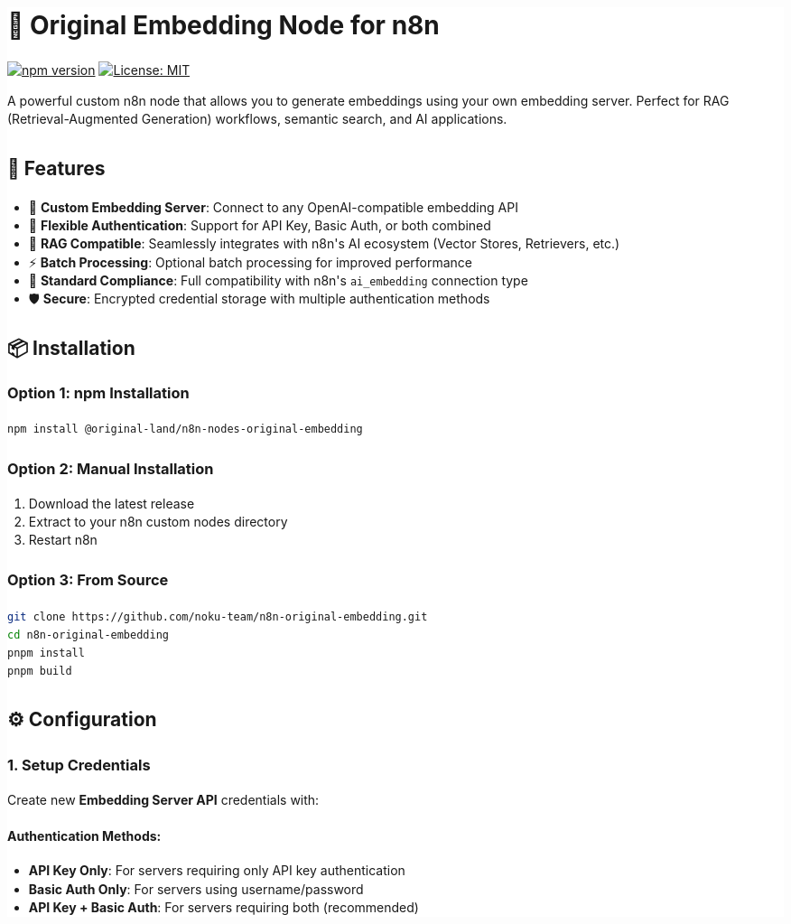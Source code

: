 # 🚀 Original Embedding Node for n8n

[![npm version](https://badge.fury.io/js/%40original-land%2Fn8n-nodes-original-embedding.svg)](https://badge.fury.io/js/%40original-land%2Fn8n-nodes-original-embedding)
[![License: MIT](https://img.shields.io/badge/License-MIT-yellow.svg)](https://opensource.org/licenses/MIT)

A powerful custom n8n node that allows you to generate embeddings using your own embedding server. Perfect for RAG (Retrieval-Augmented Generation) workflows, semantic search, and AI applications.

## 🌟 Features

- 🔧 **Custom Embedding Server**: Connect to any OpenAI-compatible embedding API
- 🔐 **Flexible Authentication**: Support for API Key, Basic Auth, or both combined  
- 🧠 **RAG Compatible**: Seamlessly integrates with n8n's AI ecosystem (Vector Stores, Retrievers, etc.)
- ⚡ **Batch Processing**: Optional batch processing for improved performance
- 🔄 **Standard Compliance**: Full compatibility with n8n's `ai_embedding` connection type
- 🛡️ **Secure**: Encrypted credential storage with multiple authentication methods

## 📦 Installation

### Option 1: npm Installation
```bash
npm install @original-land/n8n-nodes-original-embedding
```

### Option 2: Manual Installation
1. Download the latest release
2. Extract to your n8n custom nodes directory
3. Restart n8n

### Option 3: From Source
```bash
git clone https://github.com/noku-team/n8n-original-embedding.git
cd n8n-original-embedding
pnpm install
pnpm build
```

## ⚙️ Configuration

### 1. Setup Credentials

Create new **Embedding Server API** credentials with:

#### Authentication Methods:
- **API Key Only**: For servers requiring only API key authentication
- **Basic Auth Only**: For servers using username/password
- **API Key + Basic Auth**: For servers requiring both (recommended)

